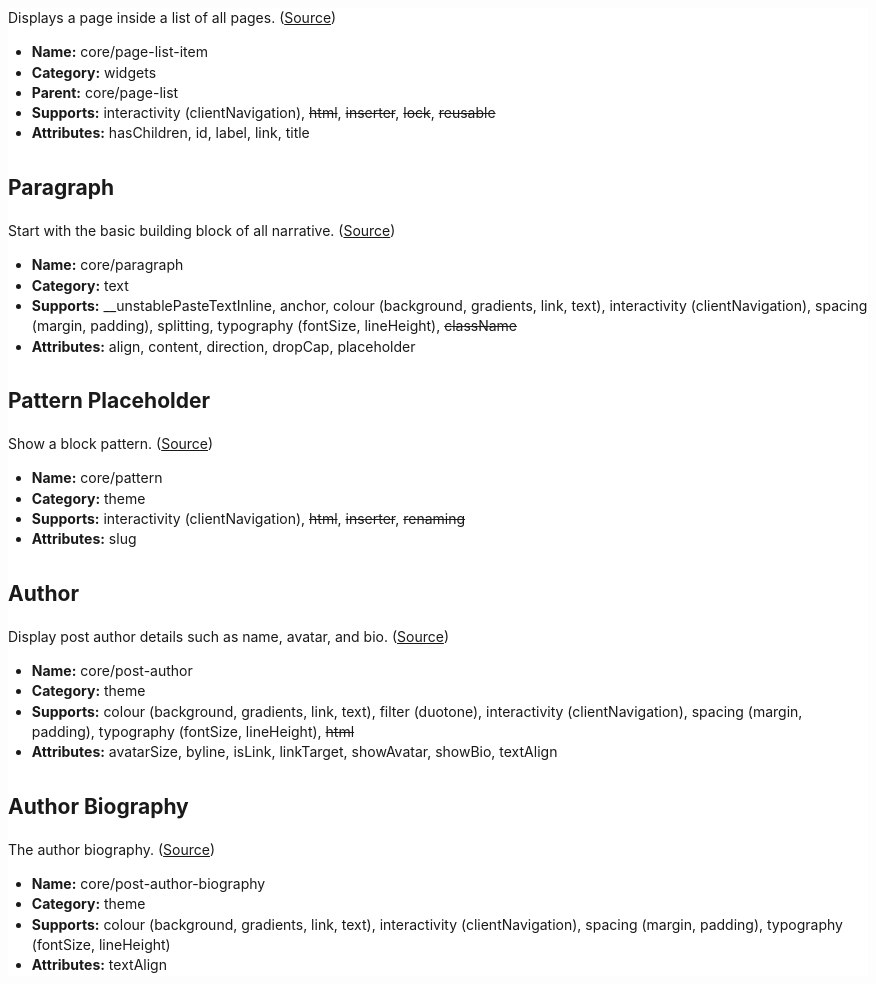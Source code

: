 Displays a page inside a list of all pages. ([Source](https://github.com/WordPress/gutenberg/tree/trunk/packages/block-library/src/page-list-item))

- **Name:** core/page-list-item
- **Category:** widgets
- **Parent:** core/page-list
- **Supports:** interactivity (clientNavigation), ~~html~~, ~~inserter~~, ~~lock~~, ~~reusable~~
- **Attributes:** hasChildren, id, label, link, title

## Paragraph

Start with the basic building block of all narrative. ([Source](https://github.com/WordPress/gutenberg/tree/trunk/packages/block-library/src/paragraph))

- **Name:** core/paragraph
- **Category:** text
- **Supports:** \_\_unstablePasteTextInline, anchor, colour (background, gradients, link, text), interactivity (clientNavigation), spacing (margin, padding), splitting, typography (fontSize, lineHeight), ~~className~~
- **Attributes:** align, content, direction, dropCap, placeholder

## Pattern Placeholder

Show a block pattern. ([Source](https://github.com/WordPress/gutenberg/tree/trunk/packages/block-library/src/pattern))

- **Name:** core/pattern
- **Category:** theme
- **Supports:** interactivity (clientNavigation), ~~html~~, ~~inserter~~, ~~renaming~~
- **Attributes:** slug

## Author

Display post author details such as name, avatar, and bio. ([Source](https://github.com/WordPress/gutenberg/tree/trunk/packages/block-library/src/post-author))

- **Name:** core/post-author
- **Category:** theme
- **Supports:** colour (background, gradients, link, text), filter (duotone), interactivity (clientNavigation), spacing (margin, padding), typography (fontSize, lineHeight), ~~html~~
- **Attributes:** avatarSize, byline, isLink, linkTarget, showAvatar, showBio, textAlign

## Author Biography

The author biography. ([Source](https://github.com/WordPress/gutenberg/tree/trunk/packages/block-library/src/post-author-biography))

- **Name:** core/post-author-biography
- **Category:** theme
- **Supports:** colour (background, gradients, link, text), interactivity (clientNavigation), spacing (margin, padding), typography (fontSize, lineHeight)
- **Attributes:** textAlign
